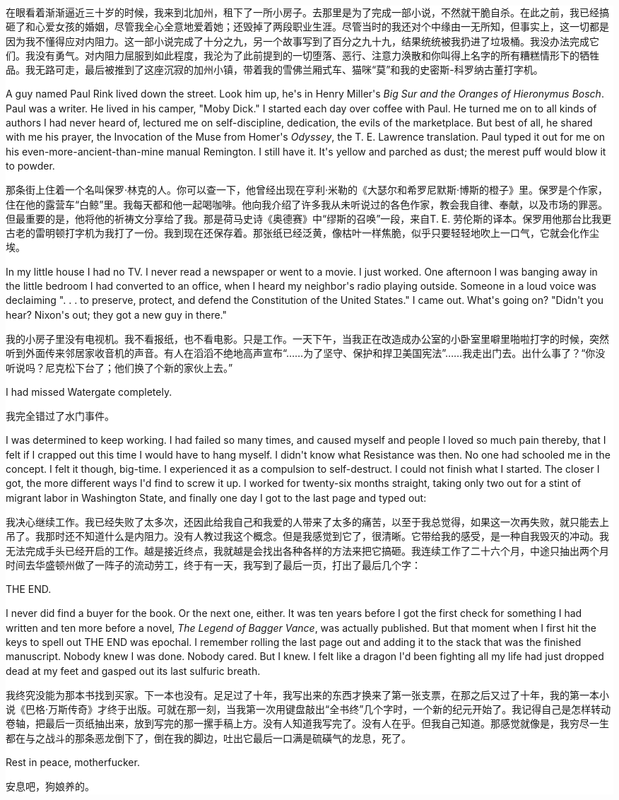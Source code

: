 在眼看着渐渐逼近三十岁的时候，我来到北加州，租下了一所小房子。去那里是为了完成一部小说，不然就干脆自杀。在此之前，我已经搞砸了和心爱女孩的婚姻，尽管我全心全意地爱着她；还毁掉了两段职业生涯。尽管当时的我还对个中缘由一无所知，但事实上，这一切都是因为我不懂得应对内阻力。这一部小说完成了十分之九，另一个故事写到了百分之九十九，结果统统被我扔进了垃圾桶。我没办法完成它们。我没有勇气。对内阻力屈服到如此程度，我沦为了此前提到的一切堕落、恶行、注意力涣散和你叫得上名字的所有糟糕情形下的牺牲品。我无路可走，最后被推到了这座沉寂的加州小镇，带着我的雪佛兰厢式车、猫咪“莫”和我的史密斯-科罗纳古董打字机。

A guy named Paul Rink lived down the street. Look him up, he's in Henry Miller's *Big Sur and the Oranges of Hieronymus Bosch*. Paul was a writer. He lived in his camper, "Moby Dick." I started each day over coffee with Paul. He turned me on to all kinds of authors I had never heard of, lectured me on self-discipline, dedication, the evils of the marketplace. But best of all, he shared with me his prayer, the Invocation of the Muse from Homer's *Odyssey*, the T. E. Lawrence translation. Paul typed it out for me on his even-more-ancient-than-mine manual Remington. I still have it. It's yellow and parched as dust; the merest puff would blow it to powder.

那条街上住着一个名叫保罗·林克的人。你可以查一下，他曾经出现在亨利·米勒的《大瑟尔和希罗尼默斯·博斯的橙子》里。保罗是个作家，住在他的露营车“白鲸”里。我每天都和他一起喝咖啡。他向我介绍了许多我从未听说过的各色作家，教会我自律、奉献，以及市场的罪恶。但最重要的是，他将他的祈祷文分享给了我。那是荷马史诗《奥德赛》中“缪斯的召唤”一段，来自T. E. 劳伦斯的译本。保罗用他那台比我更古老的雷明顿打字机为我打了一份。我到现在还保存着。那张纸已经泛黄，像枯叶一样焦脆，似乎只要轻轻地吹上一口气，它就会化作尘埃。

In my little house I had no TV. I never read a newspaper or went to a movie. I just worked. One afternoon I was banging away in the little bedroom I had converted to an office, when I heard my neighbor's radio playing outside. Someone in a loud voice was declaiming ". . . to preserve, protect, and defend the Constitution of the United States." I came out. What's going on? "Didn't you hear? Nixon's out; they got a new guy in there."

我的小房子里没有电视机。我不看报纸，也不看电影。只是工作。一天下午，当我正在改造成办公室的小卧室里噼里啪啦打字的时候，突然听到外面传来邻居家收音机的声音。有人在滔滔不绝地高声宣布“……为了坚守、保护和捍卫美国宪法”……我走出门去。出什么事了？“你没听说吗？尼克松下台了；他们换了个新的家伙上去。”

I had missed Watergate completely.

我完全错过了水门事件。

I was determined to keep working. I had failed so many times, and caused myself and people I loved so much pain thereby, that I felt if I crapped out this time I would have to hang myself. I didn't know what Resistance was then. No one had schooled me in the concept. I felt it though, big-time. I experienced it as a compulsion to self-destruct. I could not finish what I started. The closer I got, the more different ways I'd find to screw it up. I worked for twenty-six months straight, taking only two out for a stint of migrant labor in Washington State, and finally one day I got to the last page and typed out:

我决心继续工作。我已经失败了太多次，还因此给我自己和我爱的人带来了太多的痛苦，以至于我总觉得，如果这一次再失败，就只能去上吊了。我那时还不知道什么是内阻力。没有人教过我这个概念。但是我感觉到它了，很清晰。它带给我的感受，是一种自我毁灭的冲动。我无法完成手头已经开启的工作。越是接近终点，我就越是会找出各种各样的方法来把它搞砸。我连续工作了二十六个月，中途只抽出两个月时间去华盛顿州做了一阵子的流动劳工，终于有一天，我写到了最后一页，打出了最后几个字：

THE END.

I never did find a buyer for the book. Or the next one, either. It was ten years before I got the first check for something I had written and ten more before a novel, *The Legend of Bagger Vance*, was actually published. But that moment when I first hit the keys to spell out THE END was epochal. I remember rolling the last page out and adding it to the stack that was the finished manuscript. Nobody knew I was done. Nobody cared. But I knew. I felt like a dragon I'd been fighting all my life had just dropped dead at my feet and gasped out its last sulfuric breath.

我终究没能为那本书找到买家。下一本也没有。足足过了十年，我写出来的东西才换来了第一张支票，在那之后又过了十年，我的第一本小说《巴格·万斯传奇》才终于出版。可就在那一刻，当我第一次用键盘敲出“全书终”几个字时，一个新的纪元开始了。我记得自己是怎样转动卷轴，把最后一页纸抽出来，放到写完的那一摞手稿上方。没有人知道我写完了。没有人在乎。但我自己知道。那感觉就像是，我穷尽一生都在与之战斗的那条恶龙倒下了，倒在我的脚边，吐出它最后一口满是硫磺气的龙息，死了。

Rest in peace, motherfucker.

安息吧，狗娘养的。
